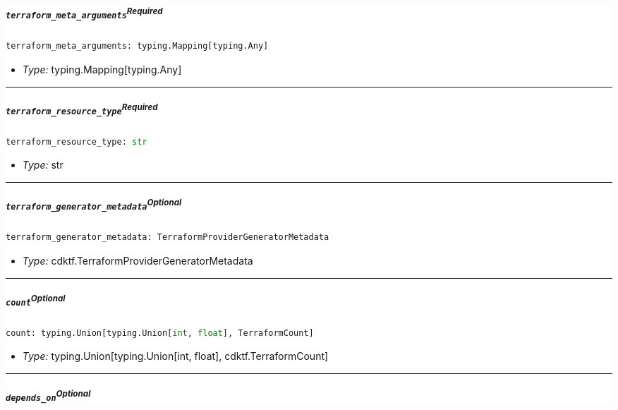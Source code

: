 
##### `terraform_meta_arguments`<sup>Required</sup> <a name="terraform_meta_arguments" id="@cdktf/provider-mongodbatlas.dataMongodbatlasAlertConfigurations.DataMongodbatlasAlertConfigurations.property.terraformMetaArguments"></a>

```python
terraform_meta_arguments: typing.Mapping[typing.Any]
```

- *Type:* typing.Mapping[typing.Any]

---

##### `terraform_resource_type`<sup>Required</sup> <a name="terraform_resource_type" id="@cdktf/provider-mongodbatlas.dataMongodbatlasAlertConfigurations.DataMongodbatlasAlertConfigurations.property.terraformResourceType"></a>

```python
terraform_resource_type: str
```

- *Type:* str

---

##### `terraform_generator_metadata`<sup>Optional</sup> <a name="terraform_generator_metadata" id="@cdktf/provider-mongodbatlas.dataMongodbatlasAlertConfigurations.DataMongodbatlasAlertConfigurations.property.terraformGeneratorMetadata"></a>

```python
terraform_generator_metadata: TerraformProviderGeneratorMetadata
```

- *Type:* cdktf.TerraformProviderGeneratorMetadata

---

##### `count`<sup>Optional</sup> <a name="count" id="@cdktf/provider-mongodbatlas.dataMongodbatlasAlertConfigurations.DataMongodbatlasAlertConfigurations.property.count"></a>

```python
count: typing.Union[typing.Union[int, float], TerraformCount]
```

- *Type:* typing.Union[typing.Union[int, float], cdktf.TerraformCount]

---

##### `depends_on`<sup>Optional</sup> <a name="depends_on" id="@cdktf/provider-mongodbatlas.dataMongodbatlasAlertConfigurations.DataMongodbatlasAlertConfigurations.property.dependsOn"></a>
